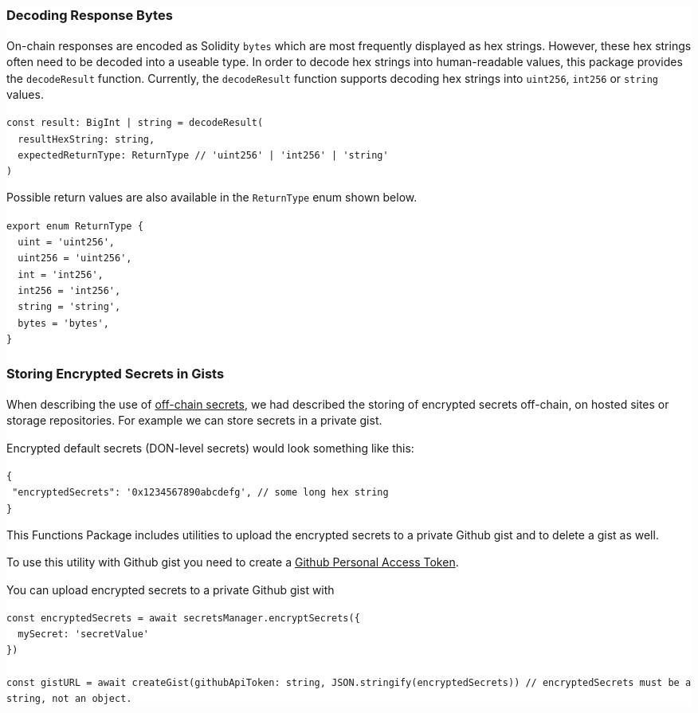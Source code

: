 ### Decoding Response Bytes

On-chain responses are encoded as Solidity `bytes` which are most frequently displayed as hex strings. However, these hex strings often need to be decoded into a useable type. In order to decode hex strings into human-readable values, this package provides the `decodeResult` function. Currently, the `decodeResult` function supports decoding hex strings into `uint256`, `int256` or `string` values.

```
const result: BigInt | string = decodeResult(
  resultHexString: string,
  expectedReturnType: ReturnType // 'uint256' | 'int256' | 'string'
)
```

Possible return values are also available in the `ReturnType` enum shown below.

```
export enum ReturnType {
  uint = 'uint256',
  uint256 = 'uint256',
  int = 'int256',
  int256 = 'int256',
  string = 'string',
  bytes = 'bytes',
}
```

### Storing Encrypted Secrets in Gists

When describing the use of [off-chain secrets](#off-chain-hosted-secrets), we had described the storing of encrypted secrets off-chain, on hosted sites or storage repositories. For example we can store secrets in a private gist.

Encrypted default secrets (DON-level secrets) would look something like this:

```
{
 "encryptedSecrets": '0x1234567890abcdefg', // some long hex string
}
```

This Functions Package includes utilities to upload the encrypted secrets to a private Github gist and to delete a gist as well.

To use this utility with Github gist you need to create a [Github Personal Access Token](https://docs.github.com/en/authentication/keeping-your-account-and-data-secure/managing-your-personal-access-tokens).

You can upload encrypted secrets to a private Github gist with

```
const encryptedSecrets = await secretsManager.encryptSecrets({
  mySecret: 'secretValue'
})

const gistURL = await createGist(githubApiToken: string, JSON.stringify(encryptedSecrets)) // encryptedSecrets must be a string, not an object.
```
